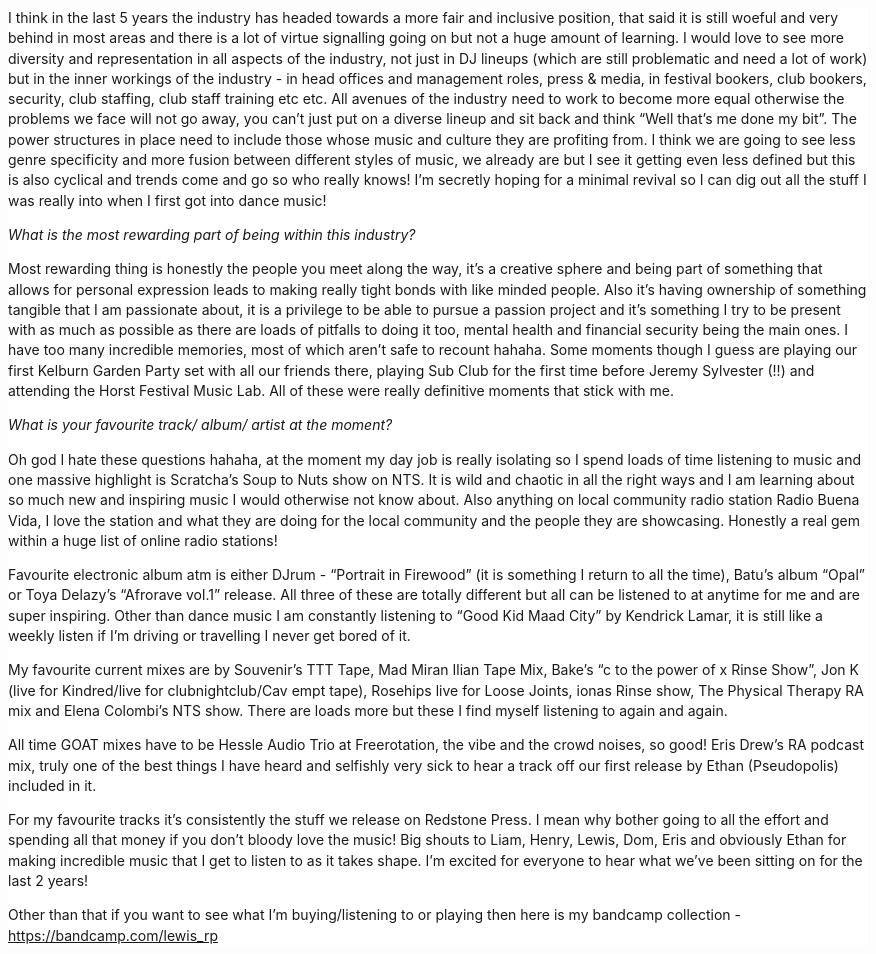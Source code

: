 I think in the last 5 years the industry has headed towards a more fair and inclusive position, that said it is still woeful and very behind in most areas and there is a lot of virtue signalling going on but not a huge amount of learning. I would love to see more diversity and representation in all aspects of the industry, not just in DJ lineups (which are still problematic and need a lot of work) but in the inner workings of the industry - in head offices and management roles, press & media, in festival bookers, club bookers, security, club staffing, club staff training etc etc. All avenues of the industry need to work to become more equal otherwise the problems we face will not go away, you can’t just put on a diverse lineup and sit back and think “Well that’s me done my bit”. The power structures in place need to include those whose music and culture they are profiting from. I think we are going to see less genre specificity and more fusion between different styles of music, we already are but I see it getting even less defined but this is also cyclical and trends come and go so who really knows! I’m secretly hoping for a minimal revival so I can dig out all the stuff I was really into when I first got into dance music! 



*What is the most rewarding part of being within this industry?*

Most rewarding thing is honestly the people you meet along the way, it’s a creative sphere and being part of something that allows for personal expression leads to making really tight bonds with like minded people. Also it’s having ownership of something tangible that I am passionate about, it is a privilege to be able to pursue a passion project and it’s something I try to be present with as much as possible as there are loads of pitfalls to doing it too, mental health and financial security being the main ones. I have too many incredible memories, most of which aren’t safe to recount hahaha. Some moments though I guess are playing our first Kelburn Garden Party set with all our friends there, playing Sub Club for the first time before Jeremy Sylvester (!!) and attending the Horst Festival Music Lab. All of these were really definitive moments that stick with me.



*What is your favourite track/ album/ artist at the moment?*

Oh god I hate these questions hahaha, at the moment my day job is really isolating so I spend loads of time listening to music and one massive highlight is Scratcha’s Soup to Nuts show on NTS. It is wild and chaotic in all the right ways and I am learning about so much new and inspiring music I would otherwise not know about. Also anything on local community radio station Radio Buena Vida, I love the station and what they are doing for the local community and the people they are showcasing. Honestly a real gem within a huge list of online radio stations!

Favourite electronic album atm is either DJrum - “Portrait in Firewood” (it is something I return to all the time), Batu’s album “Opal” or Toya Delazy’s “Afrorave vol.1” release. All three of these are totally different but all can be listened to at anytime for me and are super inspiring. Other than dance music I am constantly listening to “Good Kid Maad City” by Kendrick Lamar, it is still like a weekly listen if I’m driving or travelling I never get bored of it.

My favourite current mixes are by Souvenir’s TTT Tape, Mad Miran Ilian Tape Mix, Bake’s “c to the power of x Rinse Show”, Jon K (live for Kindred/live for clubnightclub/Cav empt tape), Rosehips live for Loose Joints, ionas Rinse show, The Physical Therapy RA mix and Elena Colombi’s NTS show. There are loads more but these I find myself listening to again and again.

All time GOAT mixes have to be Hessle Audio Trio at Freerotation, the vibe and the crowd noises, so good! Eris Drew’s RA podcast mix, truly one of the best things I have heard and selfishly very sick to hear a track off our first release by Ethan (Pseudopolis) included in it. 

For my favourite tracks it’s consistently the stuff we release on Redstone Press. I mean why bother going to all the effort and spending all that money if you don’t bloody love the music! Big shouts to Liam, Henry, Lewis, Dom, Eris and obviously Ethan for making incredible music that I get to listen to as it takes shape. I’m excited for everyone to hear what we’ve been sitting on for the last 2 years!

Other than that if you want to see what I’m buying/listening to or playing then here is my bandcamp collection - https://bandcamp.com/lewis_rp